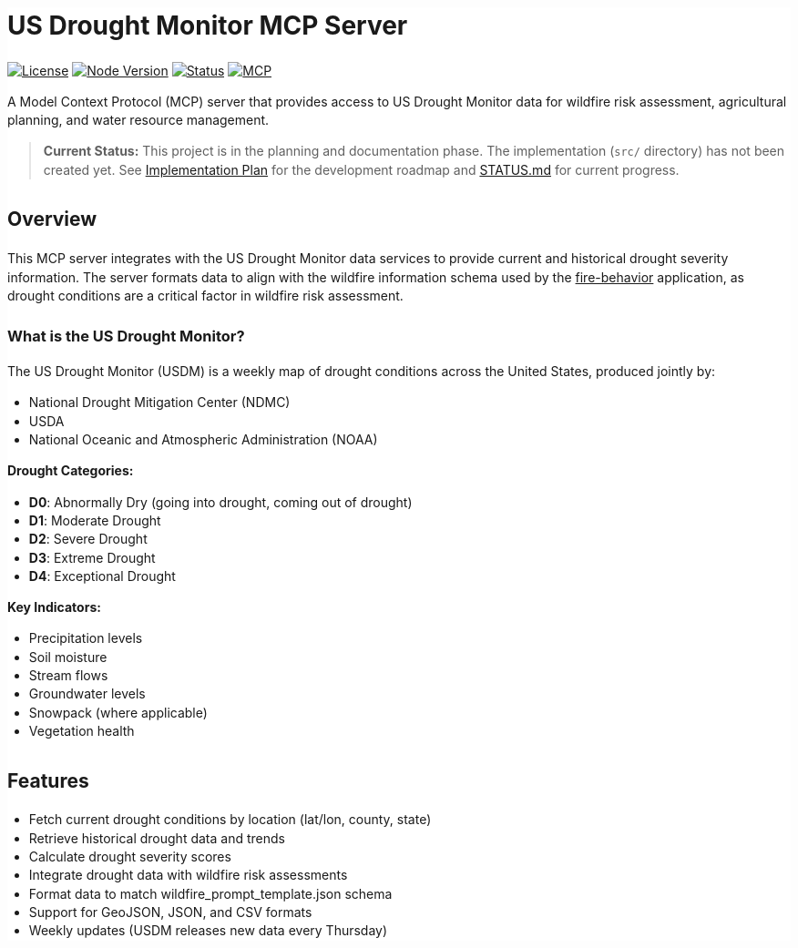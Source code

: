 # US Drought Monitor MCP Server

[![License](https://img.shields.io/badge/License-Apache%202.0-blue.svg)](LICENSE)
[![Node Version](https://img.shields.io/badge/node-%3E%3D18.0.0-brightgreen)](package.json)
[![Status](https://img.shields.io/badge/status-planning-yellow)](docs/implementation_plan.md)
[![MCP](https://img.shields.io/badge/MCP-1.0-purple)](https://github.com/anthropics/model-context-protocol)

A Model Context Protocol (MCP) server that provides access to US Drought Monitor data for wildfire risk assessment, agricultural planning, and water resource management.

> **Current Status:** This project is in the planning and documentation phase. The implementation (`src/` directory) has not been created yet. See [Implementation Plan](docs/implementation_plan.md) for the development roadmap and [STATUS.md](STATUS.md) for current progress.

## Overview

This MCP server integrates with the US Drought Monitor data services to provide current and historical drought severity information. The server formats data to align with the wildfire information schema used by the [fire-behavior](https://github.com/EliSchillinger/fire-behavior) application, as drought conditions are a critical factor in wildfire risk assessment.

### What is the US Drought Monitor?

The US Drought Monitor (USDM) is a weekly map of drought conditions across the United States, produced jointly by:
- National Drought Mitigation Center (NDMC)
- USDA
- National Oceanic and Atmospheric Administration (NOAA)

**Drought Categories:**
- **D0**: Abnormally Dry (going into drought, coming out of drought)
- **D1**: Moderate Drought
- **D2**: Severe Drought
- **D3**: Extreme Drought
- **D4**: Exceptional Drought

**Key Indicators:**
- Precipitation levels
- Soil moisture
- Stream flows
- Groundwater levels
- Snowpack (where applicable)
- Vegetation health

## Features

- Fetch current drought conditions by location (lat/lon, county, state)
- Retrieve historical drought data and trends
- Calculate drought severity scores
- Integrate drought data with wildfire risk assessments
- Format data to match wildfire_prompt_template.json schema
- Support for GeoJSON, JSON, and CSV formats
- Weekly updates (USDM releases new data every Thursday)

